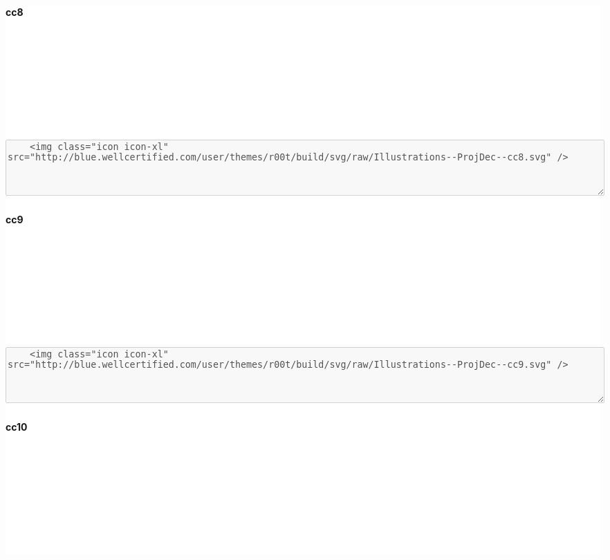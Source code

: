 



<div class="row">
	<div class="col-3 text-center">
		<h4 class="mt-4">cc8</h4>
		<svg class="icon icon-xl">
			<use xlink:href="../../user/themes/r00t/build/svg/symbol/styleguide.svg#Illustrations--ProjDev--cc8"></use>
		</svg>
	</div>


<div class="col-9 mt-4">
	<div class="highlight p-4">
	<textarea disabled style="width: 100%; min-height: 75px">
	<img class="icon icon-xl" src="http://blue.wellcertified.com/user/themes/r00t/build/svg/raw/Illustrations--ProjDec--cc8.svg" />
	</textarea>
	</div>
</div>
</div>





<div class="row">
	<div class="col-3 text-center">
		<h4 class="mt-4">cc9</h4>
		<svg class="icon icon-xl">
			<use xlink:href="../../user/themes/r00t/build/svg/symbol/styleguide.svg#Illustrations--ProjDev--cc9"></use>
		</svg>
	</div>


<div class="col-9 mt-4">
	<div class="highlight p-4">
	<textarea disabled style="width: 100%; min-height: 75px">
	<img class="icon icon-xl" src="http://blue.wellcertified.com/user/themes/r00t/build/svg/raw/Illustrations--ProjDec--cc9.svg" />
	</textarea>
	</div>
</div>
</div>




<div class="row">
	<div class="col-3 text-center">
		<h4 class="mt-4">cc10</h4>
		<svg class="icon icon-xl">
			<use xlink:href="../../user/themes/r00t/build/svg/symbol/styleguide.svg#Illustrations--ProjDev--cc10"></use>
		</svg>
	</div>
